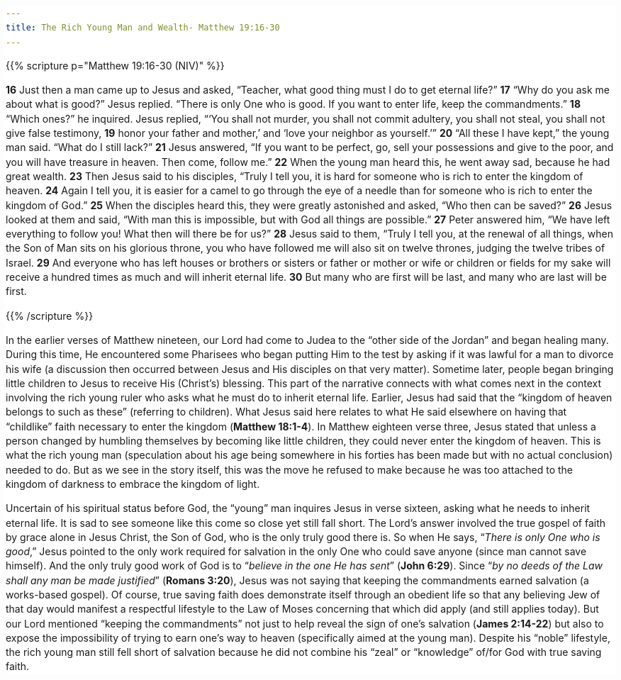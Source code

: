 ```yaml
---
title: The Rich Young Man and Wealth- Matthew 19:16-30
---
```


{{% scripture p="Matthew 19:16-30 (NIV)" %}}  

**16** Just then a man came up to Jesus and asked, “Teacher, what good thing must I do to get eternal life?” **17** “Why do you ask me about what is good?” Jesus replied. “There is only One who is good. If you want to enter life, keep the commandments.” **18** “Which ones?” he inquired. Jesus replied, “‘You shall not murder, you shall not commit adultery, you shall not steal, you shall not give false testimony, **19** honor your father and mother,’ and ‘love your neighbor as yourself.’” **20** “All these I have kept,” the young man said. “What do I still lack?” **21** Jesus answered, “If you want to be perfect, go, sell your possessions and give to the poor, and you will have treasure in heaven. Then come, follow me.” **22** When the young man heard this, he went away sad, because he had great wealth. **23** Then Jesus said to his disciples, “Truly I tell you, it is hard for someone who is rich to enter the kingdom of heaven. **24** Again I tell you, it is easier for a camel to go through the eye of a needle than for someone who is rich to enter the kingdom of God.” **25** When the disciples heard this, they were greatly astonished and asked, “Who then can be saved?” **26** Jesus looked at them and said, “With man this is impossible, but with God all things are possible.” **27** Peter answered him, “We have left everything to follow you! What then will there be for us?” **28** Jesus said to them, “Truly I tell you, at the renewal of all things, when the Son of Man sits on his glorious throne, you who have followed me will also sit on twelve thrones, judging the twelve tribes of Israel. **29** And everyone who has left houses or brothers or sisters or father or mother or wife or children or fields for my sake will receive a hundred times as much and will inherit eternal life. **30** But many who are first will be last, and many who are last will be first. 

{{% /scripture %}}  

In the earlier verses of Matthew nineteen, our Lord had come to Judea to the “other side of the Jordan” and began healing many. During this time, He encountered some Pharisees who began putting Him to the test by asking if it was lawful for a man to divorce his wife (a discussion then occurred between Jesus and His disciples on that very matter). Sometime later, people began bringing little children to Jesus to receive His (Christ’s) blessing. This part of the narrative connects with what comes next in the context involving the rich young ruler who asks what he must do to inherit eternal life. Earlier, Jesus had said that the “kingdom of heaven belongs to such as these” (referring to children). What Jesus said here relates to what He said elsewhere on having that “childlike” faith necessary to enter the kingdom (**Matthew 18:1-4**). In Matthew eighteen verse three, Jesus stated that unless a person changed by humbling themselves by becoming like little children, they could never enter the kingdom of heaven. This is what the rich young man (speculation about his age being somewhere in his forties has been made but with no actual conclusion) needed to do. But as we see in the story itself, this was the move he refused to make because he was too attached to the kingdom of darkness to embrace the kingdom of light. 

Uncertain of his spiritual status before God, the “young” man inquires Jesus in verse sixteen, asking what he needs to inherit eternal life. It is sad to see someone like this come so close yet still fall short. The Lord’s answer involved the true gospel of faith by grace alone in Jesus Christ, the Son of God, who is the only truly good there is. So when He says, “*There is only One who is good*,” Jesus pointed to the only work required for salvation in the only One who could save anyone (since man cannot save himself). And the only truly good work of God is to “*believe in the one He has sent*” (**John 6:29**). Since “*by no deeds of the Law shall any man be made justified*” (**Romans 3:20**), Jesus was not saying that keeping the commandments earned salvation (a works-based gospel). Of course, true saving faith does demonstrate itself through an obedient life so that any believing Jew of that day would manifest a respectful lifestyle to the Law of Moses concerning that which did apply (and still applies today). But our Lord mentioned “keeping the commandments” not just to help reveal the sign of one’s salvation (**James 2:14-22**) but also to expose the impossibility of trying to earn one’s way to heaven (specifically aimed at the young man). Despite his “noble” lifestyle, the rich young man still fell short of salvation because he did not combine his “zeal” or “knowledge” of/for God with true saving faith.
